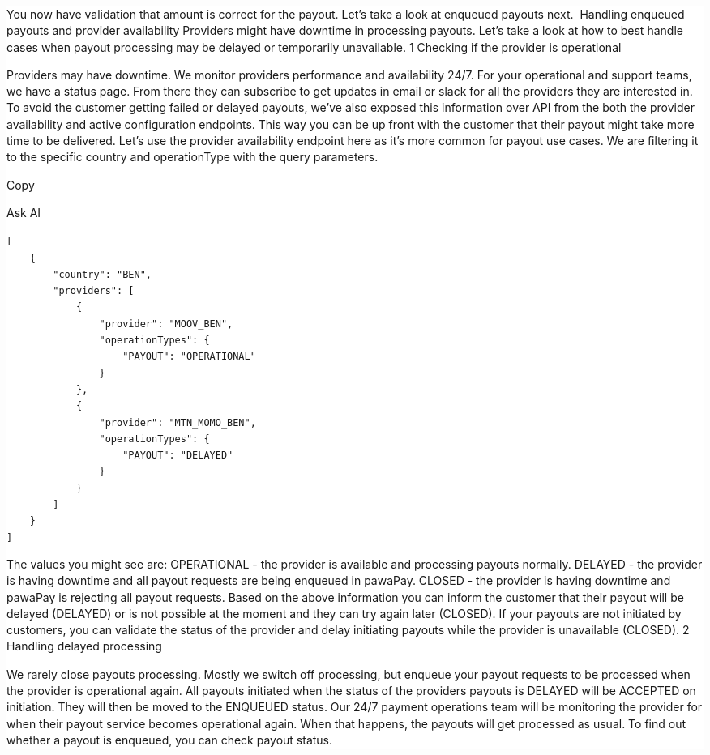
You now have validation that amount is correct for the payout.
Let’s take a look at enqueued payouts next.
​
Handling enqueued payouts and provider availability
Providers might have downtime in processing payouts. Let’s take a look at how to best handle cases when payout processing may be delayed or temporarily unavailable.
1
Checking if the provider is operational

Providers may have downtime. We monitor providers performance and availability 24/7. For your operational and support teams, we have a status page. From there they can subscribe to get updates in email or slack for all the providers they are interested in.
To avoid the customer getting failed or delayed payouts, we’ve also exposed this information over API from the both the provider availability and active configuration endpoints. This way you can be up front with the customer that their payout might take more time to be delivered.
Let’s use the provider availability endpoint here as it’s more common for payout use cases. We are filtering it to the specific country and operationType with the query parameters.

Copy

Ask AI

    [
        {
            "country": "BEN",
            "providers": [
                {
                    "provider": "MOOV_BEN",
                    "operationTypes": {
                        "PAYOUT": "OPERATIONAL"
                    }
                },
                {
                    "provider": "MTN_MOMO_BEN",
                    "operationTypes": {
                        "PAYOUT": "DELAYED"
                    }
                }
            ]
        }
    ]
The values you might see are:
OPERATIONAL - the provider is available and processing payouts normally.
DELAYED - the provider is having downtime and all payout requests are being enqueued in pawaPay.
CLOSED - the provider is having downtime and pawaPay is rejecting all payout requests.
Based on the above information you can inform the customer that their payout will be delayed (DELAYED) or is not possible at the moment and they can try again later (CLOSED).
If your payouts are not initiated by customers, you can validate the status of the provider and delay initiating payouts while the provider is unavailable (CLOSED).
2
Handling delayed processing

We rarely close payouts processing. Mostly we switch off processing, but enqueue your payout requests to be processed when the provider is operational again.
All payouts initiated when the status of the providers payouts is DELAYED will be ACCEPTED on initiation. They will then be moved to the ENQUEUED status. Our 24/7 payment operations team will be monitoring the provider for when their payout service becomes operational again. When that happens, the payouts will get processed as usual.
To find out whether a payout is enqueued, you can check payout status.
